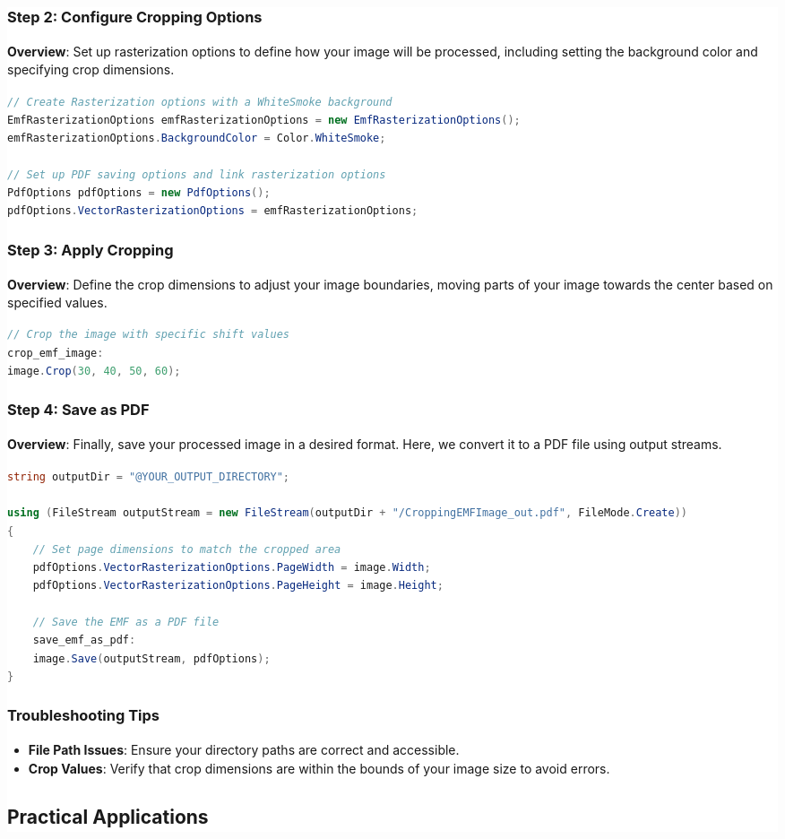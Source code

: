 ### Step 2: Configure Cropping Options

**Overview**: Set up rasterization options to define how your image will be processed, including setting the background color and specifying crop dimensions.

```csharp
// Create Rasterization options with a WhiteSmoke background
EmfRasterizationOptions emfRasterizationOptions = new EmfRasterizationOptions();
emfRasterizationOptions.BackgroundColor = Color.WhiteSmoke;

// Set up PDF saving options and link rasterization options
PdfOptions pdfOptions = new PdfOptions();
pdfOptions.VectorRasterizationOptions = emfRasterizationOptions;
```

### Step 3: Apply Cropping

**Overview**: Define the crop dimensions to adjust your image boundaries, moving parts of your image towards the center based on specified values.

```csharp
// Crop the image with specific shift values
crop_emf_image:
image.Crop(30, 40, 50, 60);
```

### Step 4: Save as PDF

**Overview**: Finally, save your processed image in a desired format. Here, we convert it to a PDF file using output streams.

```csharp
string outputDir = "@YOUR_OUTPUT_DIRECTORY";

using (FileStream outputStream = new FileStream(outputDir + "/CroppingEMFImage_out.pdf", FileMode.Create))
{
    // Set page dimensions to match the cropped area
    pdfOptions.VectorRasterizationOptions.PageWidth = image.Width;
    pdfOptions.VectorRasterizationOptions.PageHeight = image.Height;

    // Save the EMF as a PDF file
    save_emf_as_pdf:
    image.Save(outputStream, pdfOptions);
}
```

### Troubleshooting Tips

- **File Path Issues**: Ensure your directory paths are correct and accessible.
- **Crop Values**: Verify that crop dimensions are within the bounds of your image size to avoid errors.

## Practical Applications
